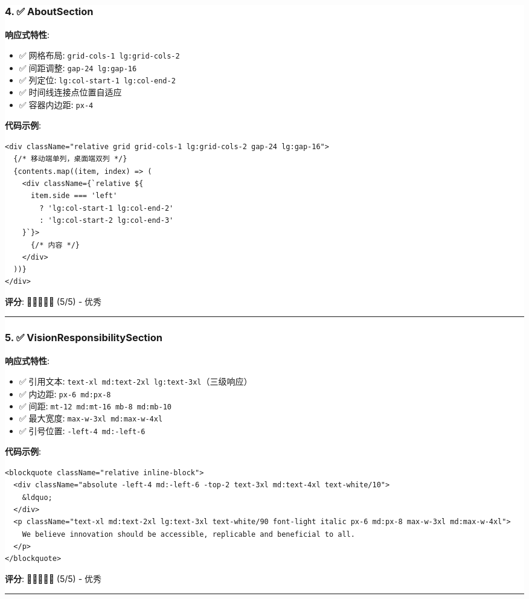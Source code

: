 ### 4. ✅ AboutSection

**响应式特性**:
- ✅ 网格布局: `grid-cols-1 lg:grid-cols-2`
- ✅ 间距调整: `gap-24 lg:gap-16`
- ✅ 列定位: `lg:col-start-1 lg:col-end-2`
- ✅ 时间线连接点位置自适应
- ✅ 容器内边距: `px-4`

**代码示例**:
```tsx
<div className="relative grid grid-cols-1 lg:grid-cols-2 gap-24 lg:gap-16">
  {/* 移动端单列，桌面端双列 */}
  {contents.map((item, index) => (
    <div className={`relative ${
      item.side === 'left'
        ? 'lg:col-start-1 lg:col-end-2'
        : 'lg:col-start-2 lg:col-end-3'
    }`}>
      {/* 内容 */}
    </div>
  ))}
</div>
```

**评分**: 🌟🌟🌟🌟🌟 (5/5) - 优秀

---

### 5. ✅ VisionResponsibilitySection

**响应式特性**:
- ✅ 引用文本: `text-xl md:text-2xl lg:text-3xl`（三级响应）
- ✅ 内边距: `px-6 md:px-8`
- ✅ 间距: `mt-12 md:mt-16 mb-8 md:mb-10`
- ✅ 最大宽度: `max-w-3xl md:max-w-4xl`
- ✅ 引号位置: `-left-4 md:-left-6`

**代码示例**:
```tsx
<blockquote className="relative inline-block">
  <div className="absolute -left-4 md:-left-6 -top-2 text-3xl md:text-4xl text-white/10">
    &ldquo;
  </div>
  <p className="text-xl md:text-2xl lg:text-3xl text-white/90 font-light italic px-6 md:px-8 max-w-3xl md:max-w-4xl">
    We believe innovation should be accessible, replicable and beneficial to all.
  </p>
</blockquote>
```

**评分**: 🌟🌟🌟🌟🌟 (5/5) - 优秀

---
